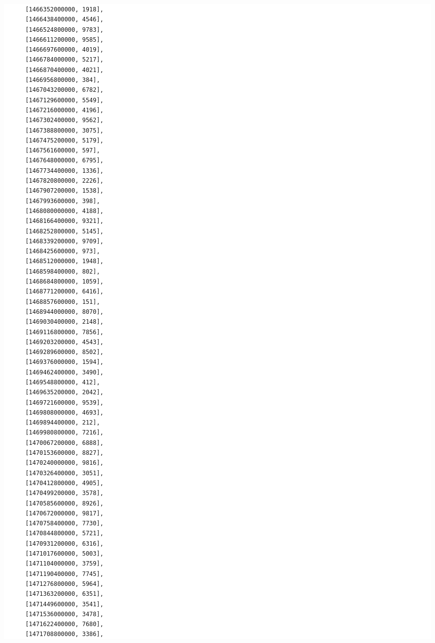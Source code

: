 ```vue
      [1466352000000, 1918],
      [1466438400000, 4546],
      [1466524800000, 9783],
      [1466611200000, 9585],
      [1466697600000, 4019],
      [1466784000000, 5217],
      [1466870400000, 4021],
      [1466956800000, 384],
      [1467043200000, 6782],
      [1467129600000, 5549],
      [1467216000000, 4196],
      [1467302400000, 9562],
      [1467388800000, 3075],
      [1467475200000, 5179],
      [1467561600000, 597],
      [1467648000000, 6795],
      [1467734400000, 1336],
      [1467820800000, 2226],
      [1467907200000, 1538],
      [1467993600000, 398],
      [1468080000000, 4188],
      [1468166400000, 9321],
      [1468252800000, 5145],
      [1468339200000, 9709],
      [1468425600000, 973],
      [1468512000000, 1948],
      [1468598400000, 802],
      [1468684800000, 1059],
      [1468771200000, 6416],
      [1468857600000, 151],
      [1468944000000, 8070],
      [1469030400000, 2148],
      [1469116800000, 7856],
      [1469203200000, 4543],
      [1469289600000, 8502],
      [1469376000000, 1594],
      [1469462400000, 3490],
      [1469548800000, 412],
      [1469635200000, 2042],
      [1469721600000, 9539],
      [1469808000000, 4693],
      [1469894400000, 212],
      [1469980800000, 7216],
      [1470067200000, 6888],
      [1470153600000, 8827],
      [1470240000000, 9816],
      [1470326400000, 3051],
      [1470412800000, 4905],
      [1470499200000, 3578],
      [1470585600000, 8926],
      [1470672000000, 9817],
      [1470758400000, 7730],
      [1470844800000, 5721],
      [1470931200000, 6316],
      [1471017600000, 5003],
      [1471104000000, 3759],
      [1471190400000, 7745],
      [1471276800000, 5964],
      [1471363200000, 6351],
      [1471449600000, 3541],
      [1471536000000, 3478],
      [1471622400000, 7680],
      [1471708800000, 3386],
```